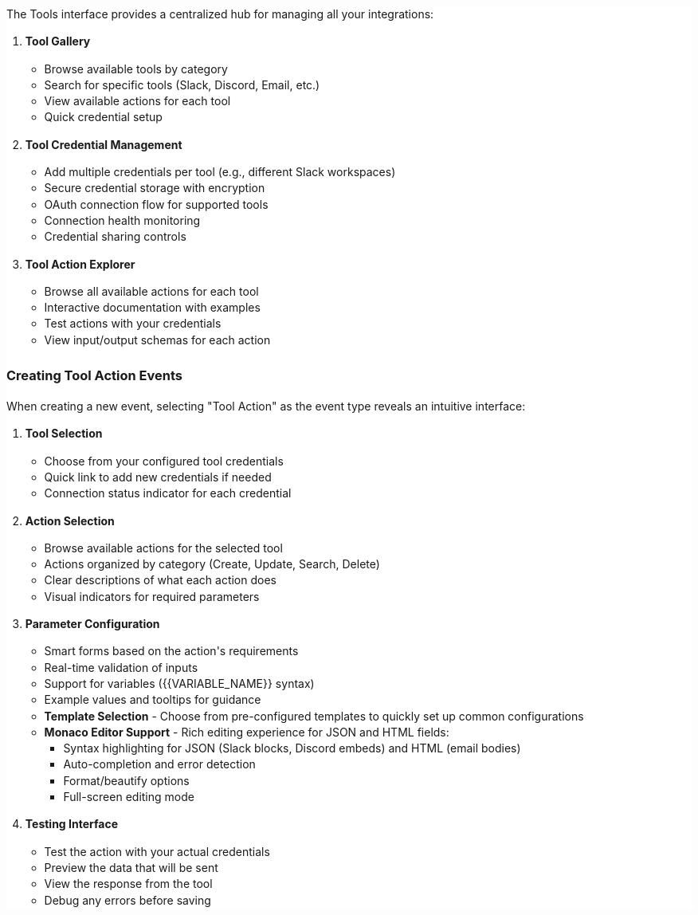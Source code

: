 The Tools interface provides a centralized hub for managing all your integrations:

1. **Tool Gallery**
   - Browse available tools by category
   - Search for specific tools (Slack, Discord, Email, etc.)
   - View available actions for each tool
   - Quick credential setup

2. **Tool Credential Management**
   - Add multiple credentials per tool (e.g., different Slack workspaces)
   - Secure credential storage with encryption
   - OAuth connection flow for supported tools
   - Connection health monitoring
   - Credential sharing controls

3. **Tool Action Explorer**
   - Browse all available actions for each tool
   - Interactive documentation with examples
   - Test actions with your credentials
   - View input/output schemas for each action

### Creating Tool Action Events

When creating a new event, selecting "Tool Action" as the event type reveals an intuitive interface:

1. **Tool Selection**
   - Choose from your configured tool credentials
   - Quick link to add new credentials if needed
   - Connection status indicator for each credential

2. **Action Selection**
   - Browse available actions for the selected tool
   - Actions organized by category (Create, Update, Search, Delete)
   - Clear descriptions of what each action does
   - Visual indicators for required parameters

3. **Parameter Configuration**
   - Smart forms based on the action's requirements
   - Real-time validation of inputs
   - Support for variables ({{VARIABLE_NAME}} syntax)
   - Example values and tooltips for guidance
   - **Template Selection** - Choose from pre-configured templates to quickly set up common configurations
   - **Monaco Editor Support** - Rich editing experience for JSON and HTML fields:
     - Syntax highlighting for JSON (Slack blocks, Discord embeds) and HTML (email bodies)
     - Auto-completion and error detection
     - Format/beautify options
     - Full-screen editing mode

4. **Testing Interface**
   - Test the action with your actual credentials
   - Preview the data that will be sent
   - View the response from the tool
   - Debug any errors before saving
